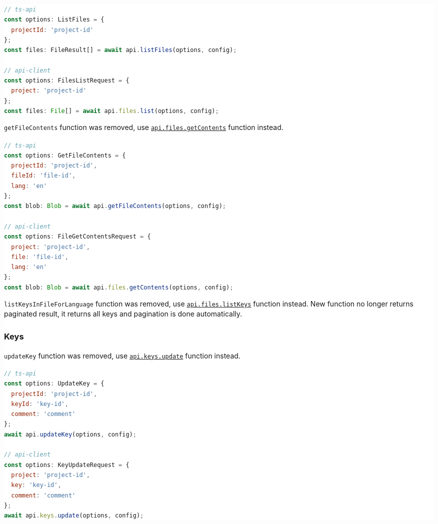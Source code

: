 ```javascript
// ts-api
const options: ListFiles = {
  projectId: 'project-id'
};
const files: FileResult[] = await api.listFiles(options, config);

// api-client
const options: FilesListRequest = {
  project: 'project-id'
};
const files: File[] = await api.files.list(options, config);
```

`getFileContents` function was removed,
use [`api.files.getContents`](/docs/api-client-reference.md#filesgetcontentsrequest-config) function instead.

```javascript
// ts-api
const options: GetFileContents = {
  projectId: 'project-id',
  fileId: 'file-id',
  lang: 'en'
};
const blob: Blob = await api.getFileContents(options, config);

// api-client
const options: FileGetContentsRequest = {
  project: 'project-id',
  file: 'file-id',
  lang: 'en'
};
const blob: Blob = await api.files.getContents(options, config);
```

`listKeysInFileForLanguage` function was removed,
use [`api.files.listKeys`](/docs/api-client-reference.md#fileslistkeysrequest-config) function instead. New function no
longer returns paginated result, it returns all keys and pagination is done automatically.

### Keys

`updateKey` function was removed, use [`api.keys.update`](/docs/api-client-reference.md#keysupdaterequest-config)
function instead.

```javascript
// ts-api
const options: UpdateKey = {
  projectId: 'project-id',
  keyId: 'key-id',
  comment: 'comment'
};
await api.updateKey(options, config);

// api-client
const options: KeyUpdateRequest = {
  project: 'project-id',
  key: 'key-id',
  comment: 'comment'
};
await api.keys.update(options, config);
```
